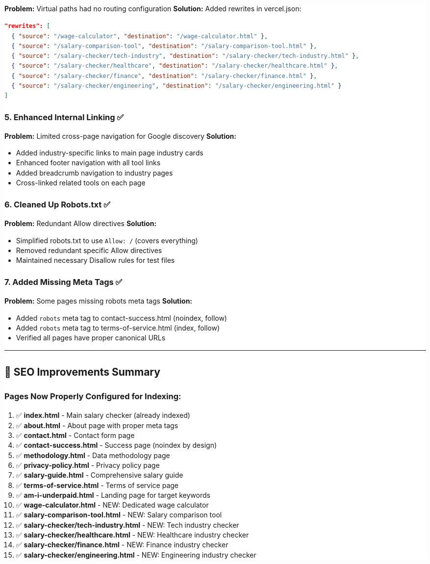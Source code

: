 **Problem:** Virtual paths had no routing configuration
**Solution:** Added rewrites in vercel.json:

```json
"rewrites": [
  { "source": "/wage-calculator", "destination": "/wage-calculator.html" },
  { "source": "/salary-comparison-tool", "destination": "/salary-comparison-tool.html" },
  { "source": "/salary-checker/tech-industry", "destination": "/salary-checker/tech-industry.html" },
  { "source": "/salary-checker/healthcare", "destination": "/salary-checker/healthcare.html" },
  { "source": "/salary-checker/finance", "destination": "/salary-checker/finance.html" },
  { "source": "/salary-checker/engineering", "destination": "/salary-checker/engineering.html" }
]
```

### **5. Enhanced Internal Linking** ✅

**Problem:** Limited cross-page navigation for Google discovery
**Solution:**

- Added industry-specific links to main page industry cards
- Enhanced footer navigation with all tool links
- Added breadcrumb navigation to industry pages
- Cross-linked related tools on each page

### **6. Cleaned Up Robots.txt** ✅

**Problem:** Redundant Allow directives
**Solution:**

- Simplified robots.txt to use `Allow: /` (covers everything)
- Removed redundant specific Allow directives
- Maintained necessary Disallow rules for test files

### **7. Added Missing Meta Tags** ✅

**Problem:** Some pages missing robots meta tags
**Solution:**

- Added `robots` meta tag to contact-success.html (noindex, follow)
- Added `robots` meta tag to terms-of-service.html (index, follow)
- Verified all pages have proper canonical URLs

---

## 🎯 **SEO Improvements Summary**

### **Pages Now Properly Configured for Indexing:**

1. ✅ **index.html** - Main salary checker (already indexed)
2. ✅ **about.html** - About page with proper meta tags
3. ✅ **contact.html** - Contact form page
4. ✅ **contact-success.html** - Success page (noindex by design)
5. ✅ **methodology.html** - Data methodology page
6. ✅ **privacy-policy.html** - Privacy policy page
7. ✅ **salary-guide.html** - Comprehensive salary guide
8. ✅ **terms-of-service.html** - Terms of service page
9. ✅ **am-i-underpaid.html** - Landing page for target keywords
10. ✅ **wage-calculator.html** - NEW: Dedicated wage calculator
11. ✅ **salary-comparison-tool.html** - NEW: Salary comparison tool
12. ✅ **salary-checker/tech-industry.html** - NEW: Tech industry checker
13. ✅ **salary-checker/healthcare.html** - NEW: Healthcare industry checker
14. ✅ **salary-checker/finance.html** - NEW: Finance industry checker
15. ✅ **salary-checker/engineering.html** - NEW: Engineering industry checker
